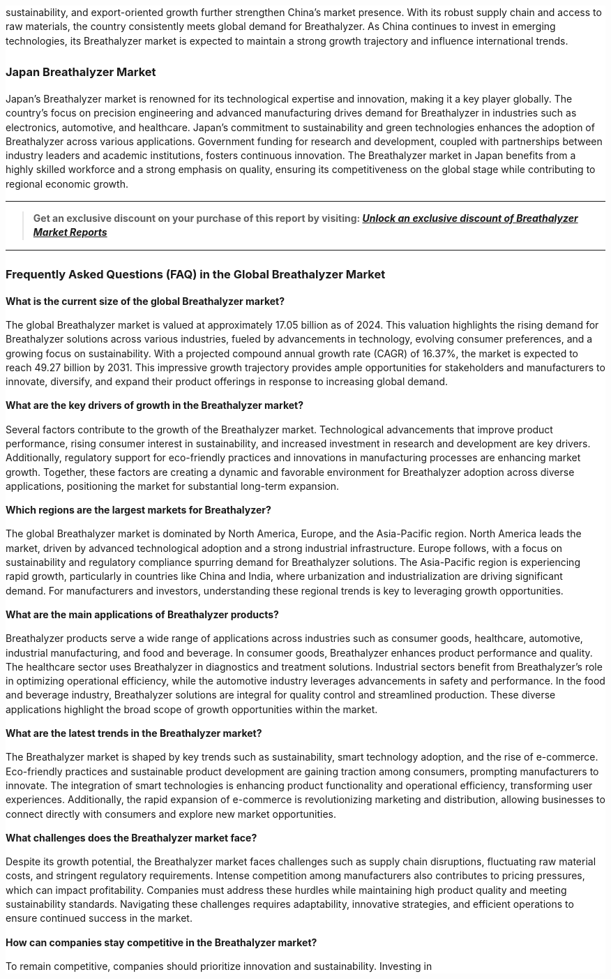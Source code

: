 sustainability, and export-oriented growth further strengthen China&rsquo;s market presence. With its robust supply chain and access to raw materials, the country consistently meets global demand for Breathalyzer. As China continues to invest in emerging technologies, its Breathalyzer market is expected to maintain a strong growth trajectory and influence international trends.</p><h3>Japan Breathalyzer Market</h3><p>Japan&rsquo;s Breathalyzer market is renowned for its technological expertise and innovation, making it a key player globally. The country&rsquo;s focus on precision engineering and advanced manufacturing drives demand for Breathalyzer in industries such as electronics, automotive, and healthcare. Japan&rsquo;s commitment to sustainability and green technologies enhances the adoption of Breathalyzer across various applications. Government funding for research and development, coupled with partnerships between industry leaders and academic institutions, fosters continuous innovation. The Breathalyzer market in Japan benefits from a highly skilled workforce and a strong emphasis on quality, ensuring its competitiveness on the global stage while contributing to regional economic growth.</p><hr /><blockquote><p><strong>Get an exclusive discount on your purchase of this report by visiting: <em><a href="://marketresearchpulse.com/ask-for-discount/113838?utm_source=Github&amp;utm_medium=030">Unlock an exclusive discount of Breathalyzer Market Reports</a></em>&nbsp;</strong></p></blockquote><hr /><h3>Frequently Asked Questions (FAQ) in the Global Breathalyzer Market</h3><p><strong>What is the current size of the global Breathalyzer market?</strong></p><p>The global Breathalyzer market is valued at approximately 17.05 billion as of 2024. This valuation highlights the rising demand for Breathalyzer solutions across various industries, fueled by advancements in technology, evolving consumer preferences, and a growing focus on sustainability. With a projected compound annual growth rate (CAGR) of 16.37%, the market is expected to reach 49.27 billion by 2031. This impressive growth trajectory provides ample opportunities for stakeholders and manufacturers to innovate, diversify, and expand their product offerings in response to increasing global demand.</p><p><strong>What are the key drivers of growth in the Breathalyzer market?</strong></p><p>Several factors contribute to the growth of the Breathalyzer market. Technological advancements that improve product performance, rising consumer interest in sustainability, and increased investment in research and development are key drivers. Additionally, regulatory support for eco-friendly practices and innovations in manufacturing processes are enhancing market growth. Together, these factors are creating a dynamic and favorable environment for Breathalyzer adoption across diverse applications, positioning the market for substantial long-term expansion.</p><p><strong>Which regions are the largest markets for Breathalyzer?</strong></p><p>The global Breathalyzer market is dominated by North America, Europe, and the Asia-Pacific region. North America leads the market, driven by advanced technological adoption and a strong industrial infrastructure. Europe follows, with a focus on sustainability and regulatory compliance spurring demand for Breathalyzer solutions. The Asia-Pacific region is experiencing rapid growth, particularly in countries like China and India, where urbanization and industrialization are driving significant demand. For manufacturers and investors, understanding these regional trends is key to leveraging growth opportunities.</p><p><strong>What are the main applications of Breathalyzer products?</strong></p><p>Breathalyzer products serve a wide range of applications across industries such as consumer goods, healthcare, automotive, industrial manufacturing, and food and beverage. In consumer goods, Breathalyzer enhances product performance and quality. The healthcare sector uses Breathalyzer in diagnostics and treatment solutions. Industrial sectors benefit from Breathalyzer&rsquo;s role in optimizing operational efficiency, while the automotive industry leverages advancements in safety and performance. In the food and beverage industry, Breathalyzer solutions are integral for quality control and streamlined production. These diverse applications highlight the broad scope of growth opportunities within the market.</p><p><strong>What are the latest trends in the Breathalyzer market?</strong></p><p>The Breathalyzer market is shaped by key trends such as sustainability, smart technology adoption, and the rise of e-commerce. Eco-friendly practices and sustainable product development are gaining traction among consumers, prompting manufacturers to innovate. The integration of smart technologies is enhancing product functionality and operational efficiency, transforming user experiences. Additionally, the rapid expansion of e-commerce is revolutionizing marketing and distribution, allowing businesses to connect directly with consumers and explore new market opportunities.</p><p><strong>What challenges does the Breathalyzer market face?</strong></p><p>Despite its growth potential, the Breathalyzer market faces challenges such as supply chain disruptions, fluctuating raw material costs, and stringent regulatory requirements. Intense competition among manufacturers also contributes to pricing pressures, which can impact profitability. Companies must address these hurdles while maintaining high product quality and meeting sustainability standards. Navigating these challenges requires adaptability, innovative strategies, and efficient operations to ensure continued success in the market.</p><p><strong>How can companies stay competitive in the Breathalyzer market?</strong></p><p>To remain competitive, companies should prioritize innovation and sustainability. Investing in